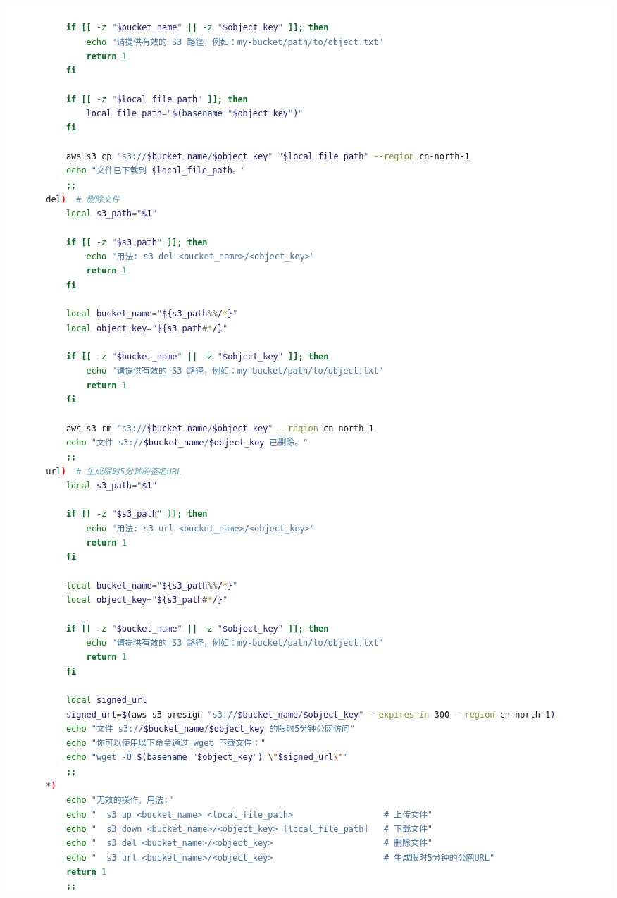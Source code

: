 ```bash

            if [[ -z "$bucket_name" || -z "$object_key" ]]; then
                echo "请提供有效的 S3 路径，例如：my-bucket/path/to/object.txt"
                return 1
            fi

            if [[ -z "$local_file_path" ]]; then
                local_file_path="$(basename "$object_key")"
            fi

            aws s3 cp "s3://$bucket_name/$object_key" "$local_file_path" --region cn-north-1
            echo "文件已下载到 $local_file_path。"
            ;;
        del)  # 删除文件
            local s3_path="$1"

            if [[ -z "$s3_path" ]]; then
                echo "用法: s3 del <bucket_name>/<object_key>"
                return 1
            fi

            local bucket_name="${s3_path%%/*}"
            local object_key="${s3_path#*/}"

            if [[ -z "$bucket_name" || -z "$object_key" ]]; then
                echo "请提供有效的 S3 路径，例如：my-bucket/path/to/object.txt"
                return 1
            fi

            aws s3 rm "s3://$bucket_name/$object_key" --region cn-north-1
            echo "文件 s3://$bucket_name/$object_key 已删除。"
            ;;
        url)  # 生成限时5分钟的签名URL
            local s3_path="$1"

            if [[ -z "$s3_path" ]]; then
                echo "用法: s3 url <bucket_name>/<object_key>"
                return 1
            fi

            local bucket_name="${s3_path%%/*}"
            local object_key="${s3_path#*/}"

            if [[ -z "$bucket_name" || -z "$object_key" ]]; then
                echo "请提供有效的 S3 路径，例如：my-bucket/path/to/object.txt"
                return 1
            fi

            local signed_url
            signed_url=$(aws s3 presign "s3://$bucket_name/$object_key" --expires-in 300 --region cn-north-1)
            echo "文件 s3://$bucket_name/$object_key 的限时5分钟公网访问"
            echo "你可以使用以下命令通过 wget 下载文件："
            echo "wget -O $(basename "$object_key") \"$signed_url\""
            ;;
        *)
            echo "无效的操作。用法:"
            echo "  s3 up <bucket_name> <local_file_path>                  # 上传文件"
            echo "  s3 down <bucket_name>/<object_key> [local_file_path]   # 下载文件"
            echo "  s3 del <bucket_name>/<object_key>                      # 删除文件"
            echo "  s3 url <bucket_name>/<object_key>                      # 生成限时5分钟的公网URL"
            return 1
            ;;
```